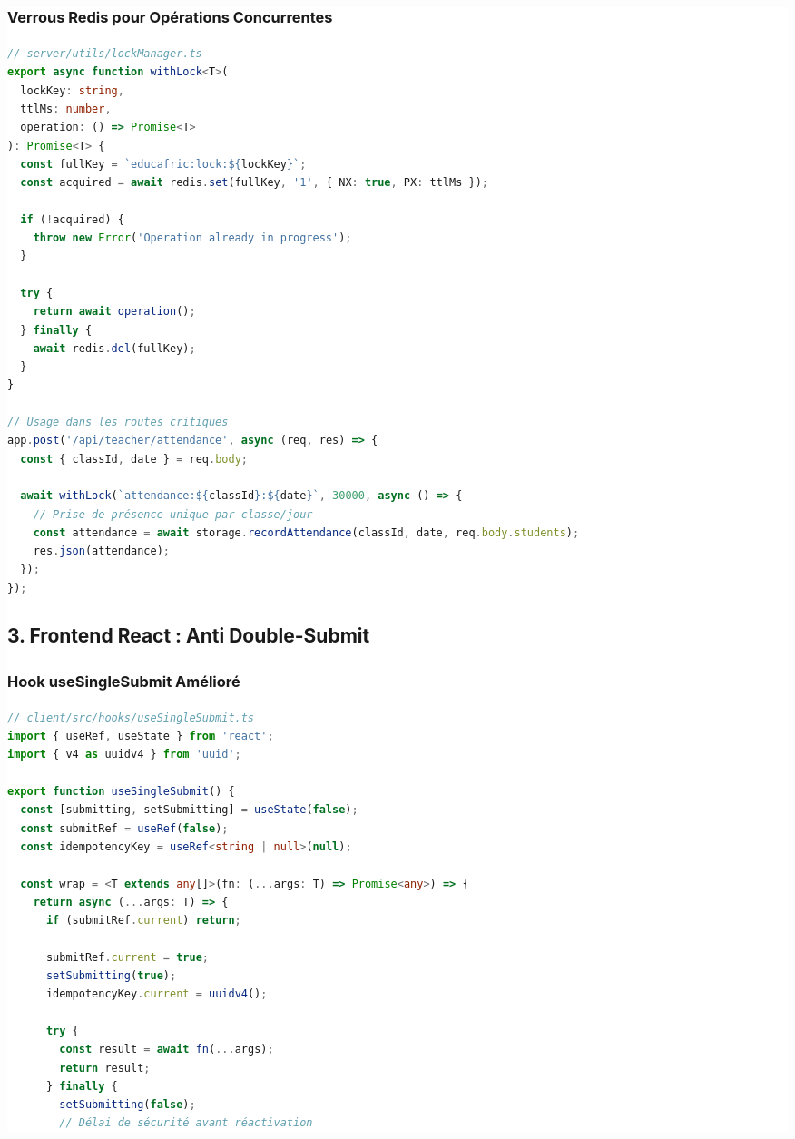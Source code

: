 ### Verrous Redis pour Opérations Concurrentes

```typescript
// server/utils/lockManager.ts
export async function withLock<T>(
  lockKey: string, 
  ttlMs: number, 
  operation: () => Promise<T>
): Promise<T> {
  const fullKey = `educafric:lock:${lockKey}`;
  const acquired = await redis.set(fullKey, '1', { NX: true, PX: ttlMs });
  
  if (!acquired) {
    throw new Error('Operation already in progress');
  }
  
  try {
    return await operation();
  } finally {
    await redis.del(fullKey);
  }
}

// Usage dans les routes critiques
app.post('/api/teacher/attendance', async (req, res) => {
  const { classId, date } = req.body;
  
  await withLock(`attendance:${classId}:${date}`, 30000, async () => {
    // Prise de présence unique par classe/jour
    const attendance = await storage.recordAttendance(classId, date, req.body.students);
    res.json(attendance);
  });
});
```

## 3. Frontend React : Anti Double-Submit

### Hook useSingleSubmit Amélioré

```typescript
// client/src/hooks/useSingleSubmit.ts
import { useRef, useState } from 'react';
import { v4 as uuidv4 } from 'uuid';

export function useSingleSubmit() {
  const [submitting, setSubmitting] = useState(false);
  const submitRef = useRef(false);
  const idempotencyKey = useRef<string | null>(null);
  
  const wrap = <T extends any[]>(fn: (...args: T) => Promise<any>) => {
    return async (...args: T) => {
      if (submitRef.current) return;
      
      submitRef.current = true;
      setSubmitting(true);
      idempotencyKey.current = uuidv4();
      
      try {
        const result = await fn(...args);
        return result;
      } finally {
        setSubmitting(false);
        // Délai de sécurité avant réactivation
```